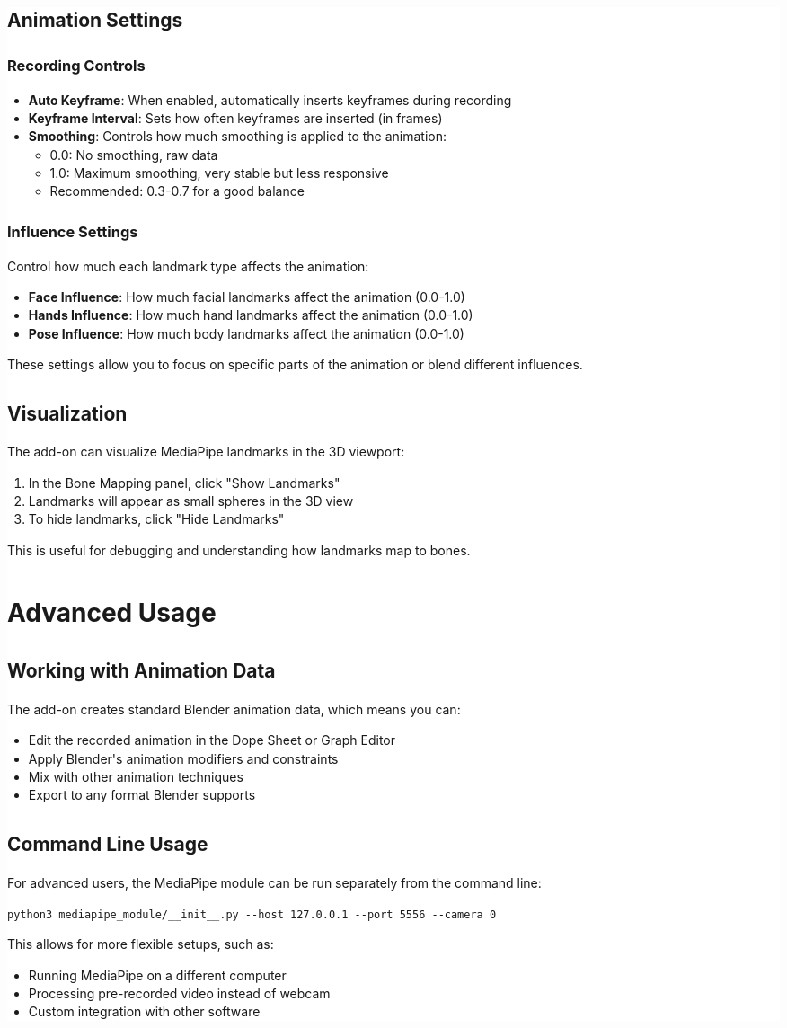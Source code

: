 ## Animation Settings

### Recording Controls

- **Auto Keyframe**: When enabled, automatically inserts keyframes during recording
- **Keyframe Interval**: Sets how often keyframes are inserted (in frames)
- **Smoothing**: Controls how much smoothing is applied to the animation:
  - 0.0: No smoothing, raw data
  - 1.0: Maximum smoothing, very stable but less responsive
  - Recommended: 0.3-0.7 for a good balance

### Influence Settings

Control how much each landmark type affects the animation:
- **Face Influence**: How much facial landmarks affect the animation (0.0-1.0)
- **Hands Influence**: How much hand landmarks affect the animation (0.0-1.0)
- **Pose Influence**: How much body landmarks affect the animation (0.0-1.0)

These settings allow you to focus on specific parts of the animation or blend different influences.

## Visualization

The add-on can visualize MediaPipe landmarks in the 3D viewport:
1. In the Bone Mapping panel, click "Show Landmarks"
2. Landmarks will appear as small spheres in the 3D view
3. To hide landmarks, click "Hide Landmarks"

This is useful for debugging and understanding how landmarks map to bones.

# Advanced Usage

## Working with Animation Data

The add-on creates standard Blender animation data, which means you can:
- Edit the recorded animation in the Dope Sheet or Graph Editor
- Apply Blender's animation modifiers and constraints
- Mix with other animation techniques
- Export to any format Blender supports

## Command Line Usage

For advanced users, the MediaPipe module can be run separately from the command line:
```
python3 mediapipe_module/__init__.py --host 127.0.0.1 --port 5556 --camera 0
```

This allows for more flexible setups, such as:
- Running MediaPipe on a different computer
- Processing pre-recorded video instead of webcam
- Custom integration with other software
